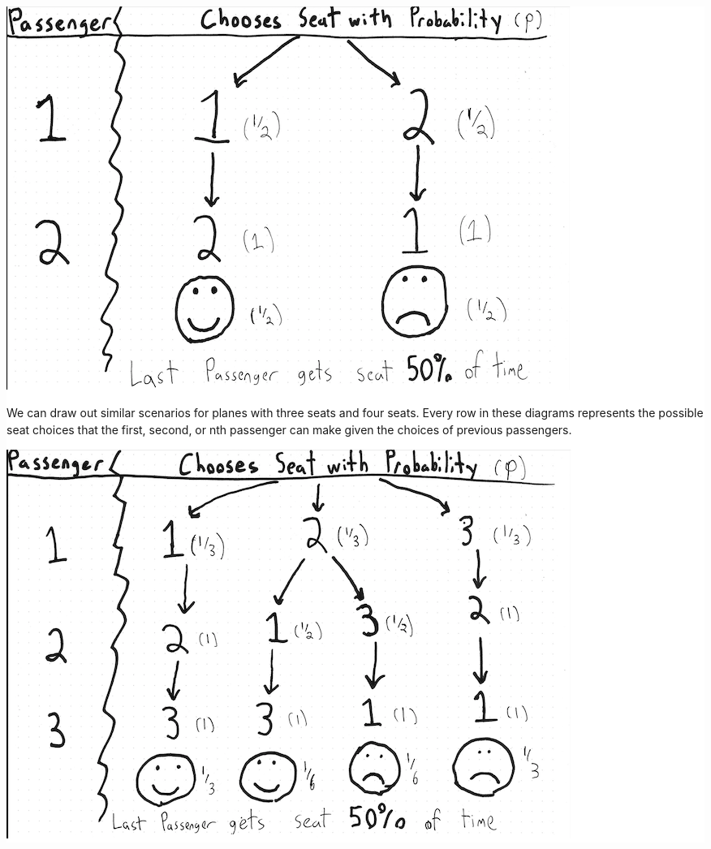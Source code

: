 ![Image](hand_sketches/two_passenger_sketch.png)

We can draw out similar scenarios for planes with three seats and four seats. Every row in these diagrams represents the possible seat choices that the first, second, or nth passenger can make given the choices of previous passengers.  

![Image](hand_sketches/three_passenger_sketch.png)
